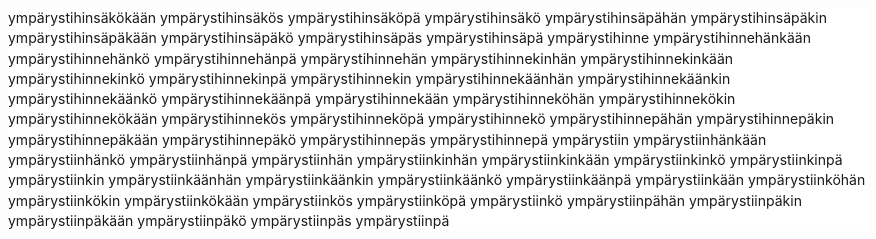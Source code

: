 ympärystihinsäkökään
ympärystihinsäkös
ympärystihinsäköpä
ympärystihinsäkö
ympärystihinsäpähän
ympärystihinsäpäkin
ympärystihinsäpäkään
ympärystihinsäpäkö
ympärystihinsäpäs
ympärystihinsäpä
ympärystihinne
ympärystihinnehänkään
ympärystihinnehänkö
ympärystihinnehänpä
ympärystihinnehän
ympärystihinnekinhän
ympärystihinnekinkään
ympärystihinnekinkö
ympärystihinnekinpä
ympärystihinnekin
ympärystihinnekäänhän
ympärystihinnekäänkin
ympärystihinnekäänkö
ympärystihinnekäänpä
ympärystihinnekään
ympärystihinneköhän
ympärystihinnekökin
ympärystihinnekökään
ympärystihinnekös
ympärystihinneköpä
ympärystihinnekö
ympärystihinnepähän
ympärystihinnepäkin
ympärystihinnepäkään
ympärystihinnepäkö
ympärystihinnepäs
ympärystihinnepä
ympärystiin
ympärystiinhänkään
ympärystiinhänkö
ympärystiinhänpä
ympärystiinhän
ympärystiinkinhän
ympärystiinkinkään
ympärystiinkinkö
ympärystiinkinpä
ympärystiinkin
ympärystiinkäänhän
ympärystiinkäänkin
ympärystiinkäänkö
ympärystiinkäänpä
ympärystiinkään
ympärystiinköhän
ympärystiinkökin
ympärystiinkökään
ympärystiinkös
ympärystiinköpä
ympärystiinkö
ympärystiinpähän
ympärystiinpäkin
ympärystiinpäkään
ympärystiinpäkö
ympärystiinpäs
ympärystiinpä